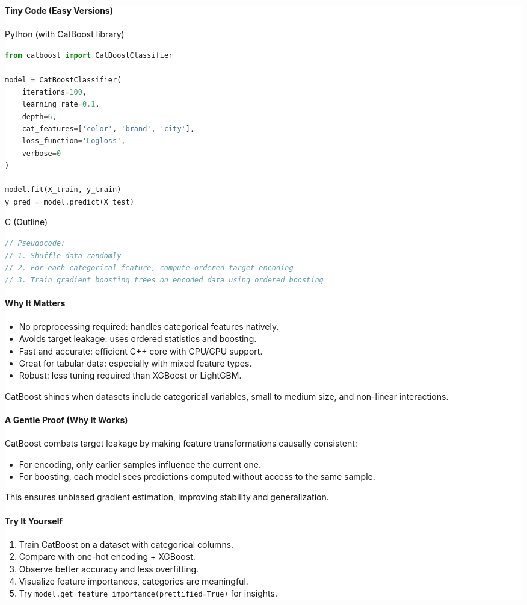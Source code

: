 #### Tiny Code (Easy Versions)

Python (with CatBoost library)

```python
from catboost import CatBoostClassifier

model = CatBoostClassifier(
    iterations=100,
    learning_rate=0.1,
    depth=6,
    cat_features=['color', 'brand', 'city'],
    loss_function='Logloss',
    verbose=0
)

model.fit(X_train, y_train)
y_pred = model.predict(X_test)
```

C (Outline)

```c
// Pseudocode:
// 1. Shuffle data randomly
// 2. For each categorical feature, compute ordered target encoding
// 3. Train gradient boosting trees on encoded data using ordered boosting
```

#### Why It Matters

- No preprocessing required: handles categorical features natively.
- Avoids target leakage: uses ordered statistics and boosting.
- Fast and accurate: efficient C++ core with CPU/GPU support.
- Great for tabular data: especially with mixed feature types.
- Robust: less tuning required than XGBoost or LightGBM.

CatBoost shines when datasets include categorical variables, small to medium size, and non-linear interactions.

#### A Gentle Proof (Why It Works)

CatBoost combats target leakage by making feature transformations causally consistent:

- For encoding, only earlier samples influence the current one.
- For boosting, each model sees predictions computed without access to the same sample.

This ensures unbiased gradient estimation, improving stability and generalization.

#### Try It Yourself

1. Train CatBoost on a dataset with categorical columns.
2. Compare with one-hot encoding + XGBoost.
3. Observe better accuracy and less overfitting.
4. Visualize feature importances, categories are meaningful.
5. Try `model.get_feature_importance(prettified=True)` for insights.
